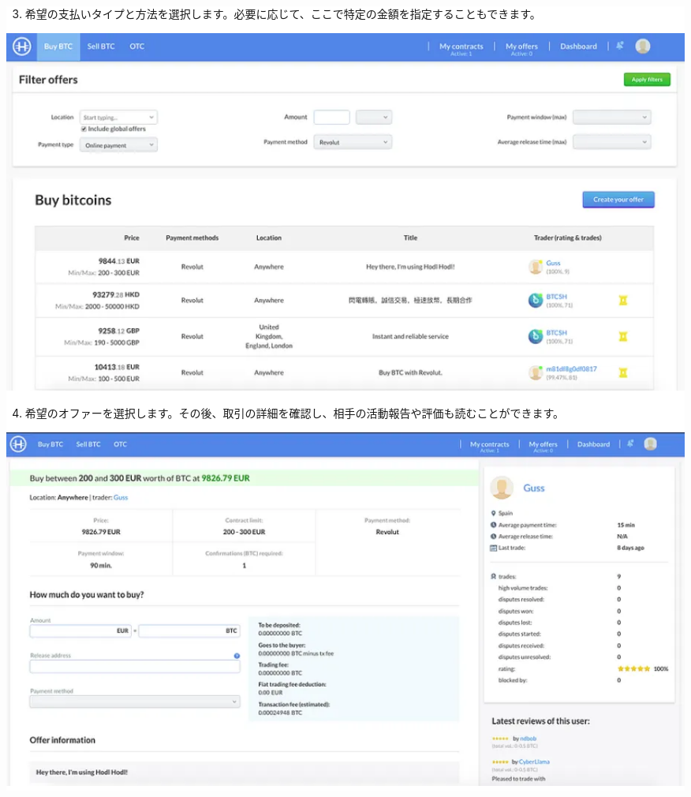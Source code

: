 3. 希望の支払いタイプと方法を選択します。必要に応じて、ここで特定の金額を指定することもできます。

![cover](assets/13.webp)

4. 希望のオファーを選択します。その後、取引の詳細を確認し、相手の活動報告や評価も読むことができます。

![cover](assets/14.webp)
